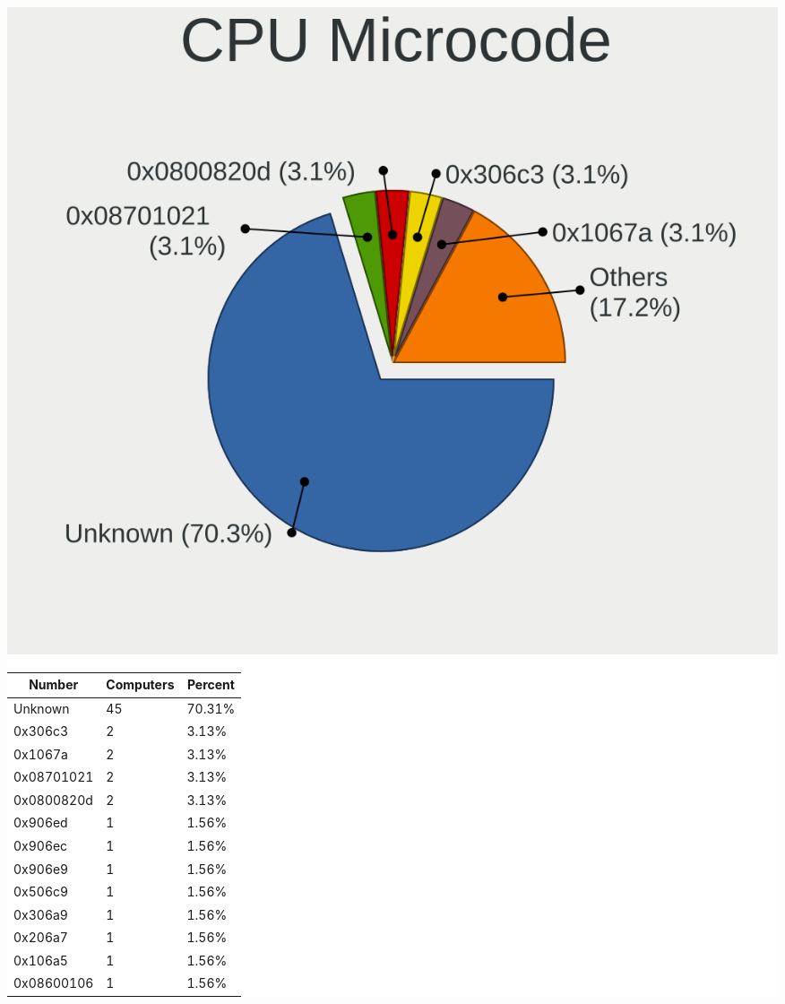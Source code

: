 ![CPU Microcode](./All/images/pie_chart/cpu_microcode.svg)


| Number     | Computers | Percent |
|------------|-----------|---------|
| Unknown    | 45        | 70.31%  |
| 0x306c3    | 2         | 3.13%   |
| 0x1067a    | 2         | 3.13%   |
| 0x08701021 | 2         | 3.13%   |
| 0x0800820d | 2         | 3.13%   |
| 0x906ed    | 1         | 1.56%   |
| 0x906ec    | 1         | 1.56%   |
| 0x906e9    | 1         | 1.56%   |
| 0x506c9    | 1         | 1.56%   |
| 0x306a9    | 1         | 1.56%   |
| 0x206a7    | 1         | 1.56%   |
| 0x106a5    | 1         | 1.56%   |
| 0x08600106 | 1         | 1.56%   |